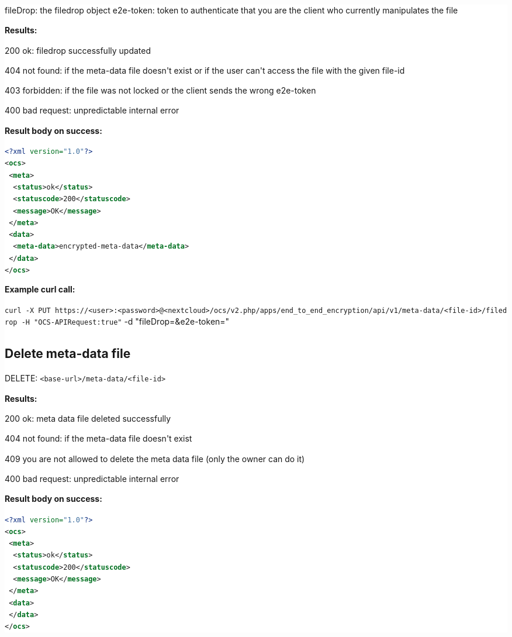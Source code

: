 fileDrop: the filedrop object
e2e-token: token to authenticate that you are the client who currently manipulates the file

**Results:**

200 ok: filedrop successfully updated

404 not found: if the meta-data file doesn't exist or if the user can't access
the file with the given file-id

403 forbidden: if the file was not locked or the client sends the wrong e2e-token

400 bad request: unpredictable internal error

**Result body on success:**
````xml
<?xml version="1.0"?>
<ocs>
 <meta>
  <status>ok</status>
  <statuscode>200</statuscode>
  <message>OK</message>
 </meta>
 <data>
  <meta-data>encrypted-meta-data</meta-data>
 </data>
</ocs>
````


**Example curl call:**

`curl -X PUT https://<user>:<password>@<nextcloud>/ocs/v2.php/apps/end_to_end_encryption/api/v1/meta-data/<file-id>/filedrop -H "OCS-APIRequest:true"` -d "fileDrop=<filedrop-property>&e2e-token=<e2e-token-received-during-lock-operation>"

## Delete meta-data file

DELETE: `<base-url>/meta-data/<file-id>`

**Results:**

200 ok: meta data file deleted successfully

404 not found: if the meta-data file doesn't exist

409 you are not allowed to delete the meta data file (only the owner can do it)

400 bad request: unpredictable internal error

**Result body on success:**

````xml
<?xml version="1.0"?>
<ocs>
 <meta>
  <status>ok</status>
  <statuscode>200</statuscode>
  <message>OK</message>
 </meta>
 <data>
 </data>
</ocs>
````
